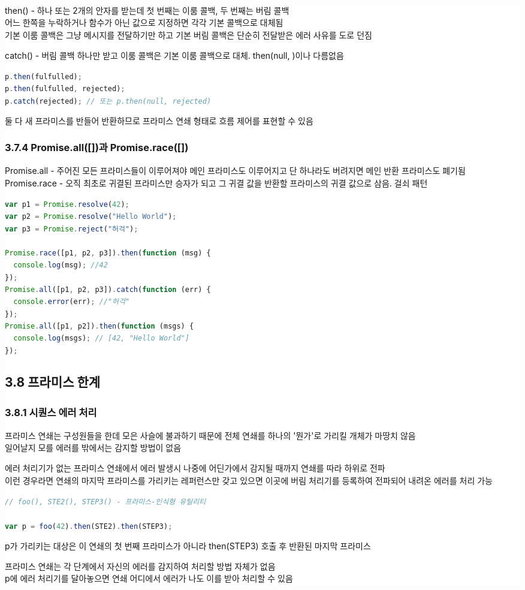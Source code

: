 then() - 하나 또는 2개의 안자를 받는데 첫 번째는 이룸 콜백, 두 번째는 버림 콜백  
어느 한쪽을 누락하거나 함수가 아닌 값으로 지정하면 각각 기본 콜백으로 대체됨  
기본 이룸 콜백은 그냥 메시지를 전달하기만 하고 기본 버림 콜백은 단순히 전달받은 에러 사유를 도로 던짐

catch() - 버림 콜백 하나만 받고 이룸 콜백은 기본 이룸 콜백으로 대체. then(null, )이나 다름없음

```javascript
p.then(fulfulled);
p.then(fulfulled, rejected);
p.catch(rejected); // 또는 p.then(null, rejected)
```

둘 다 새 프라미스를 반들어 반환하므로 프라미스 연쇄 형태로 흐름 제어를 표현할 수 있음

### 3.7.4 Promise.all([])과 Promise.race([])

Promise.all - 주어진 모든 프라미스들이 이루어져야 메인 프라미스도 이루어지고 단 하나라도 버려지면 메인 반환 프라미스도 폐기됨  
Promise.race - 오직 최초로 귀결된 프라미스만 승자가 되고 그 귀결 값을 반환할 프라미스의 귀결 값으로 삼음. 걸쇠 패턴

```javascript
var p1 = Promise.resolve(42);
var p2 = Promise.resolve("Hello World");
var p3 = Promise.reject("허걱");

Promise.race([p1, p2, p3]).then(function (msg) {
  console.log(msg); //42
});
Promise.all([p1, p2, p3]).catch(function (err) {
  console.error(err); //"허걱"
});
Promise.all([p1, p2]).then(function (msgs) {
  console.log(msgs); // [42, "Hello World"]
});
```

## 3.8 프라미스 한계

### 3.8.1 시퀀스 에러 처리

프라미스 연쇄는 구성원들을 한데 모은 사슬에 불과하기 때문에 전체 연쇄를 하나의 '뭔가'로 가리킬 개체가 마땅치 않음  
일어날지 모를 에러를 밖에서는 감지할 방법이 없음

에러 처리기가 없는 프라미스 연쇄에서 에러 발생시 나중에 어딘가에서 감지될 때까지 연쇄를 따라 하위로 전파  
이런 경우라면 연쇄의 마지막 프라미스를 가리키는 레퍼런스만 갖고 있으면 이곳에 버림 처리기를 등록하여 전파되어 내려온 에러를 처리 가능

```javascript
// foo(), STE2(), STEP3() - 프라미스-인식형 유틸리티

var p = foo(42).then(STE2).then(STEP3);
```

p가 가리키는 대상은 이 연쇄의 첫 번째 프라미스가 아니라 then(STEP3) 호출 후 반환된 마지막 프라미스

프라미스 연쇄는 각 단계에서 자신의 에러를 감지하여 처리할 방법 자체가 없음  
p에 에러 처리기를 달아놓으면 연쇄 어디에서 에러가 나도 이를 받아 처리할 수 있음
